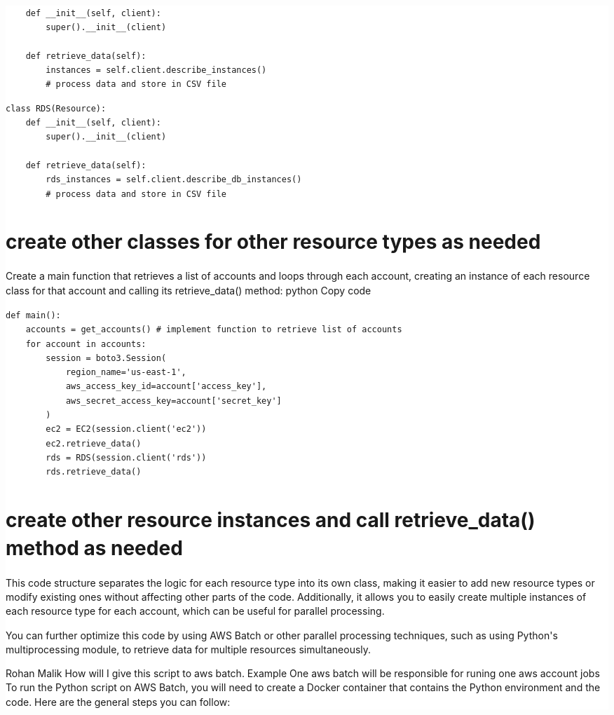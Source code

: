 ```
    def __init__(self, client):
        super().__init__(client)
    
    def retrieve_data(self):
        instances = self.client.describe_instances()
        # process data and store in CSV file
```
```
class RDS(Resource):
    def __init__(self, client):
        super().__init__(client)
    
    def retrieve_data(self):
        rds_instances = self.client.describe_db_instances()
        # process data and store in CSV file
```

# create other classes for other resource types as needed
Create a main function that retrieves a list of accounts and loops through each account, creating an instance of each resource class for that account and calling its retrieve_data() method:
python
Copy code
```
def main():
    accounts = get_accounts() # implement function to retrieve list of accounts
    for account in accounts:
        session = boto3.Session(
            region_name='us-east-1',
            aws_access_key_id=account['access_key'],
            aws_secret_access_key=account['secret_key']
        )
        ec2 = EC2(session.client('ec2'))
        ec2.retrieve_data()
        rds = RDS(session.client('rds'))
        rds.retrieve_data()
```

# create other resource instances and call retrieve_data() method as needed
This code structure separates the logic for each resource type into its own class, making it easier to add new resource types or modify existing ones without affecting other parts of the code. Additionally, it allows you to easily create multiple instances of each resource type for each account, which can be useful for parallel processing.

You can further optimize this code by using AWS Batch or other parallel processing techniques, such as using Python's multiprocessing module, to retrieve data for multiple resources simultaneously.




Rohan Malik
How will I give this script to aws batch. Example One aws batch will be responsible for runing one aws account jobs
To run the Python script on AWS Batch, you will need to create a Docker container that contains the Python environment and the code. Here are the general steps you can follow:
